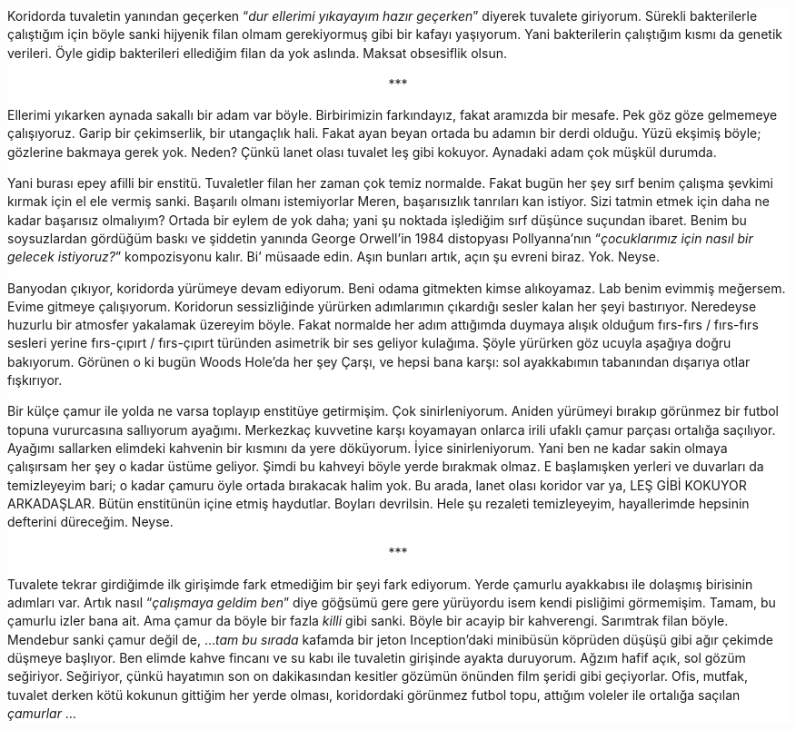 Koridorda tuvaletin yanından geçerken &#8220;_dur ellerimi yıkayayım hazır geçerken_&#8221; diyerek tuvalete giriyorum. Sürekli bakterilerle çalıştığım için böyle sanki hijyenik filan olmam gerekiyormuş gibi bir kafayı yaşıyorum. Yani bakterilerin çalıştığım kısmı da genetik verileri. Öyle gidip bakterileri ellediğim filan da yok aslında. Maksat obsesiflik olsun.

<p style="text-align: center;">
  ***
</p>

Ellerimi yıkarken aynada sakallı bir adam var böyle. Birbirimizin farkındayız, fakat aramızda bir mesafe. Pek göz göze gelmemeye çalışıyoruz. Garip bir çekimserlik, bir utangaçlık hali. Fakat ayan beyan ortada bu adamın bir derdi olduğu. Yüzü ekşimiş böyle; gözlerine bakmaya gerek yok. Neden? Çünkü lanet olası tuvalet leş gibi kokuyor. Aynadaki adam çok müşkül durumda.

Yani burası epey afilli bir enstitü. Tuvaletler filan her zaman çok temiz normalde. Fakat bugün her şey sırf benim çalışma şevkimi kırmak için el ele vermiş sanki. Başarılı olmanı istemiyorlar Meren, başarısızlık tanrıları kan istiyor. Sizi tatmin etmek için daha ne kadar başarısız olmalıyım? Ortada bir eylem de yok daha; yani şu noktada işlediğim sırf düşünce suçundan ibaret. Benim bu soysuzlardan gördüğüm baskı ve şiddetin yanında George Orwell&#8217;in 1984 distopyası Pollyanna&#8217;nın &#8220;_çocuklarımız için nasıl bir gelecek istiyoruz?_&#8221; kompozisyonu kalır. Bi&#8217; müsaade edin. Aşın bunları artık, açın şu evreni biraz. Yok. Neyse.

Banyodan çıkıyor, koridorda yürümeye devam ediyorum. Beni odama gitmekten kimse alıkoyamaz. Lab benim evimmiş meğersem. Evime gitmeye çalışıyorum. Koridorun sessizliğinde yürürken adımlarımın çıkardığı sesler kalan her şeyi bastırıyor. Neredeyse huzurlu bir atmosfer yakalamak üzereyim böyle. Fakat normalde her adım attığımda duymaya alışık olduğum fırs-fırs / fırs-fırs sesleri yerine fırs-çıpırt / fırs-çıpırt türünden asimetrik bir ses geliyor kulağıma. Şöyle yürürken göz ucuyla aşağıya doğru bakıyorum. Görünen o ki bugün Woods Hole&#8217;da her şey Çarşı, ve hepsi bana karşı: sol ayakkabımın tabanından dışarıya otlar fışkırıyor.

Bir külçe çamur ile yolda ne varsa toplayıp enstitüye getirmişim. Çok sinirleniyorum. Aniden yürümeyi bırakıp görünmez bir futbol topuna vururcasına sallıyorum ayağımı. Merkezkaç kuvvetine karşı koyamayan onlarca irili ufaklı çamur parçası ortalığa saçılıyor. Ayağımı sallarken elimdeki kahvenin bir kısmını da yere döküyorum. İyice sinirleniyorum. Yani ben ne kadar sakin olmaya çalışırsam her şey o kadar üstüme geliyor. Şimdi bu kahveyi böyle yerde bırakmak olmaz. E başlamışken yerleri ve duvarları da temizleyeyim bari; o kadar çamuru öyle ortada bırakacak halim yok. Bu arada, lanet olası koridor var ya, LEŞ GİBİ KOKUYOR ARKADAŞLAR. Bütün enstitünün içine etmiş haydutlar. Boyları devrilsin. Hele şu rezaleti temizleyeyim, hayallerimde hepsinin defterini düreceğim. Neyse.

<p style="text-align: center;">
  ***
</p>

Tuvalete tekrar girdiğimde ilk girişimde fark etmediğim bir şeyi fark ediyorum. Yerde çamurlu ayakkabısı ile dolaşmış birisinin adımları var. Artık nasıl &#8220;_çalışmaya geldim ben_&#8221; diye göğsümü gere gere yürüyordu isem kendi pisliğimi görmemişim. Tamam, bu çamurlu izler bana ait. Ama çamur da böyle bir fazla _killi_ gibi sanki. Böyle bir acayip bir kahverengi. Sarımtrak filan böyle. Mendebur sanki çamur değil de, &#8230;_tam bu sırada_ kafamda bir jeton Inception&#8217;daki minibüsün köprüden düşüşü gibi ağır çekimde düşmeye başlıyor. Ben elimde kahve fincanı ve su kabı ile tuvaletin girişinde ayakta duruyorum. Ağzım hafif açık, sol gözüm seğiriyor. Seğiriyor, çünkü hayatımın son on dakikasından kesitler gözümün önünden film şeridi gibi geçiyorlar. Ofis, mutfak, tuvalet derken kötü kokunun gittiğim her yerde olması, koridordaki görünmez futbol topu, attığım voleler ile ortalığa saçılan _çamurlar_ &#8230;
